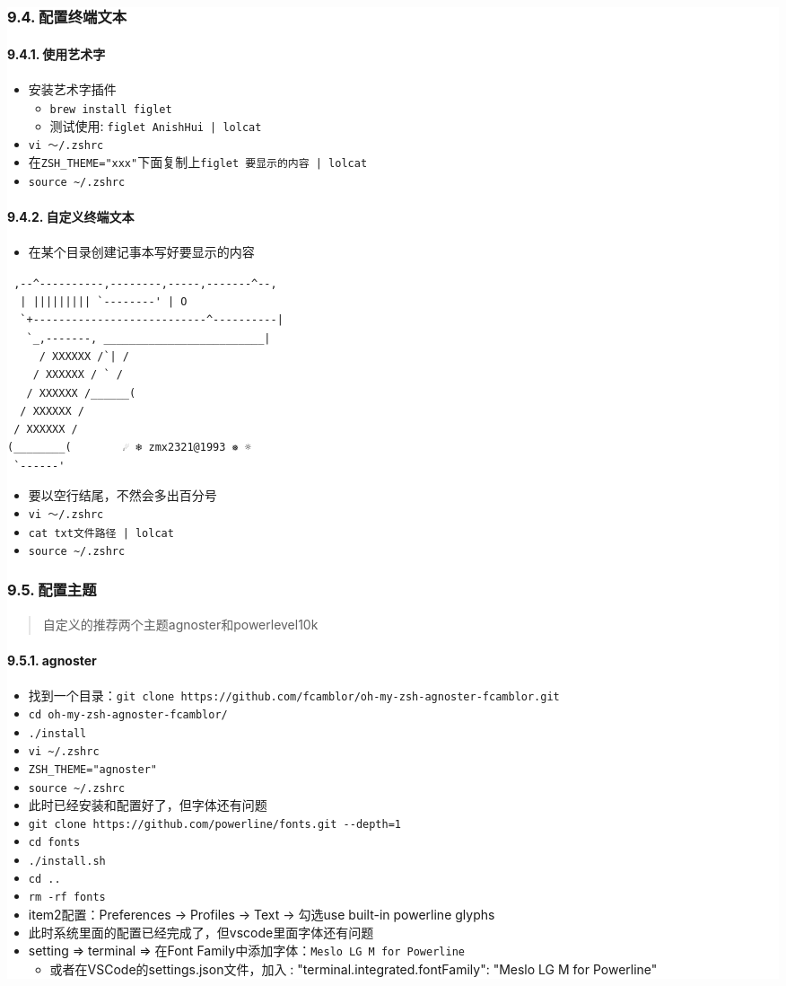 ### 9.4. 配置终端文本
#### 9.4.1. 使用艺术字
- 安装艺术字插件
  - `brew install figlet`
  - 测试使用: `figlet AnishHui | lolcat`
- `vi ～/.zshrc`
- 在`ZSH_THEME="xxx"`下面复制上`figlet 要显示的内容 | lolcat`
- `source ~/.zshrc`

#### 9.4.2. 自定义终端文本
- 在某个目录创建记事本写好要显示的内容
```
 ,--^----------,--------,-----,-------^--, 
  | ||||||||| `--------' | O 
  `+---------------------------^----------| 
   `_,-------, _________________________| 
     / XXXXXX /`| / 
    / XXXXXX / ` / 
   / XXXXXX /______( 
  / XXXXXX / 
 / XXXXXX / 
(________(        ☄ ❄ zmx2321@1993 ❅ ☼
 `------'

```
- 要以空行结尾，不然会多出百分号
- `vi ～/.zshrc`
-  `cat txt文件路径 | lolcat`
- `source ~/.zshrc`

### 9.5. 配置主题
> 自定义的推荐两个主题agnoster和powerlevel10k
#### 9.5.1. agnoster
- 找到一个目录：`git clone https://github.com/fcamblor/oh-my-zsh-agnoster-fcamblor.git`
- `cd oh-my-zsh-agnoster-fcamblor/`
- `./install`
- `vi ~/.zshrc`
- `ZSH_THEME="agnoster"`
- `source ~/.zshrc`
- 此时已经安装和配置好了，但字体还有问题
- `git clone https://github.com/powerline/fonts.git --depth=1`
- `cd fonts`
- `./install.sh`
- `cd ..`
- `rm -rf fonts`
- item2配置：Preferences -> Profiles -> Text -> 勾选use built-in powerline glyphs
- 此时系统里面的配置已经完成了，但vscode里面字体还有问题
- setting => terminal => 在Font Family中添加字体：`Meslo LG M for Powerline`
  - 或者在VSCode的settings.json文件，加入 : "terminal.integrated.fontFamily": "Meslo LG M for Powerline"
